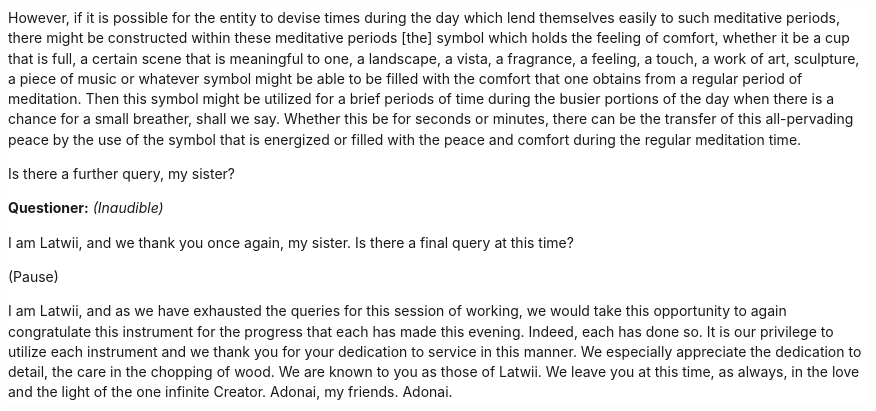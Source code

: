<p>However, if it is possible for the entity to devise times during the day which lend themselves easily to such meditative periods, there might be constructed within these meditative periods [the] symbol which holds the feeling of comfort, whether it be a cup that is full, a certain scene that is meaningful to one, a landscape, a vista, a fragrance, a feeling, a touch, a work of art, sculpture, a piece of music or whatever symbol might be able to be filled with the comfort that one obtains from a regular period of meditation. Then this symbol might be utilized for a brief periods of time during the busier portions of the day when there is a chance for a small breather, shall we say. Whether this be for seconds or minutes, there can be the transfer of this all-pervading peace by the use of the symbol that is energized or filled with the peace and comfort during the regular meditation time.</p>
<p>Is there a further query, my sister?</p>
<p><strong>Questioner:</strong> <em>(Inaudible)</em></p>
<p>I am Latwii, and we thank you once again, my sister. Is there a final query at this time?</p>
<p class="comment">(Pause)</p>
<p>I am Latwii, and as we have exhausted the queries for this session of working, we would take this opportunity to again congratulate this instrument for the progress that each has made this evening. Indeed, each has done so. It is our privilege to utilize each instrument and we thank you for your dedication to service in this manner. We especially appreciate the dedication to detail, the care in the chopping of wood. We are known to you as those of Latwii. We leave you at this time, as always, in the love and the light of the one infinite Creator. Adonai, my friends. Adonai.</p>